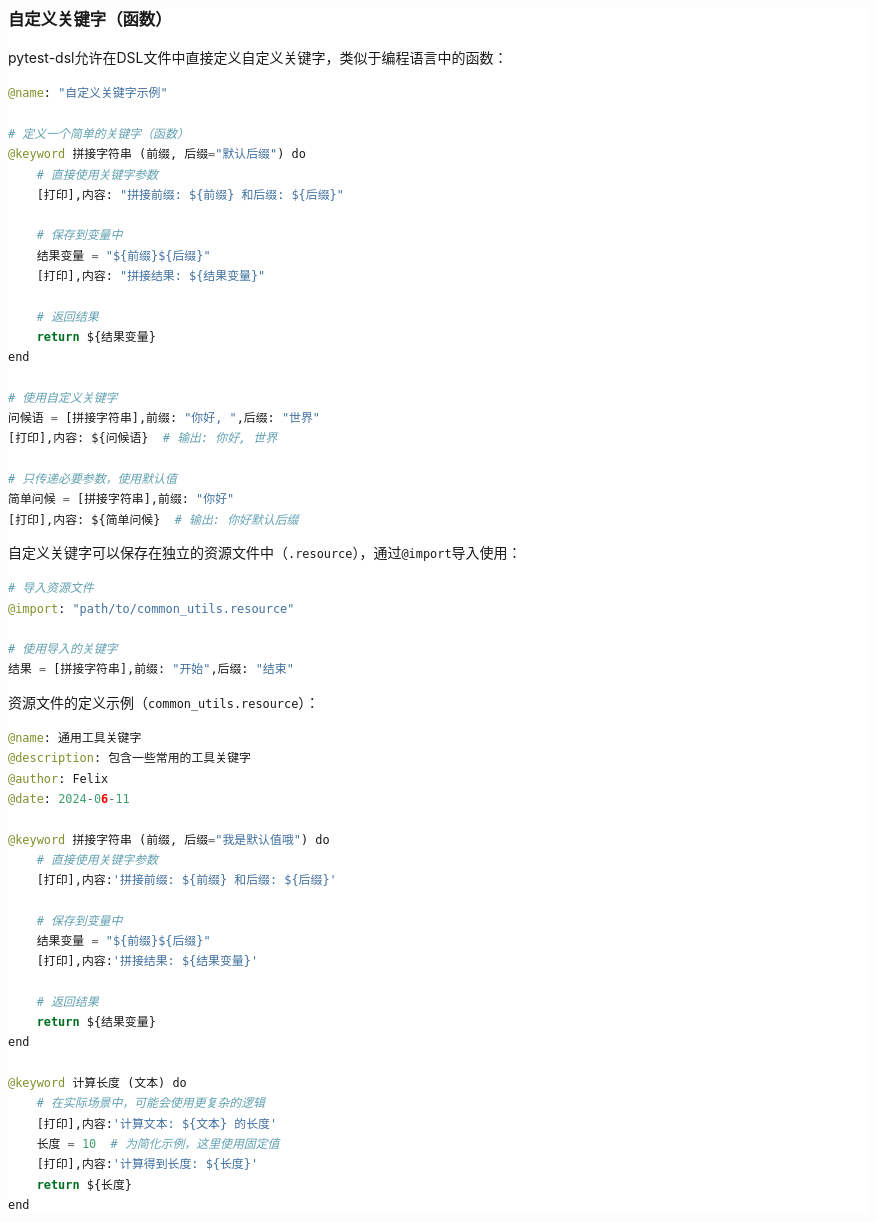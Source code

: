 ### 自定义关键字（函数）

pytest-dsl允许在DSL文件中直接定义自定义关键字，类似于编程语言中的函数：

```python
@name: "自定义关键字示例"

# 定义一个简单的关键字（函数）
@keyword 拼接字符串 (前缀, 后缀="默认后缀") do
    # 直接使用关键字参数
    [打印],内容: "拼接前缀: ${前缀} 和后缀: ${后缀}"

    # 保存到变量中
    结果变量 = "${前缀}${后缀}"
    [打印],内容: "拼接结果: ${结果变量}"

    # 返回结果
    return ${结果变量}
end

# 使用自定义关键字
问候语 = [拼接字符串],前缀: "你好, ",后缀: "世界"
[打印],内容: ${问候语}  # 输出: 你好, 世界

# 只传递必要参数，使用默认值
简单问候 = [拼接字符串],前缀: "你好"
[打印],内容: ${简单问候}  # 输出: 你好默认后缀
```

自定义关键字可以保存在独立的资源文件中（`.resource`），通过`@import`导入使用：

```python
# 导入资源文件
@import: "path/to/common_utils.resource"

# 使用导入的关键字
结果 = [拼接字符串],前缀: "开始",后缀: "结束"
```

资源文件的定义示例（`common_utils.resource`）：

```python
@name: 通用工具关键字
@description: 包含一些常用的工具关键字
@author: Felix
@date: 2024-06-11

@keyword 拼接字符串 (前缀, 后缀="我是默认值哦") do
    # 直接使用关键字参数
    [打印],内容:'拼接前缀: ${前缀} 和后缀: ${后缀}'

    # 保存到变量中
    结果变量 = "${前缀}${后缀}"
    [打印],内容:'拼接结果: ${结果变量}'

    # 返回结果
    return ${结果变量}
end

@keyword 计算长度 (文本) do
    # 在实际场景中，可能会使用更复杂的逻辑
    [打印],内容:'计算文本: ${文本} 的长度'
    长度 = 10  # 为简化示例，这里使用固定值
    [打印],内容:'计算得到长度: ${长度}'
    return ${长度}
end
```